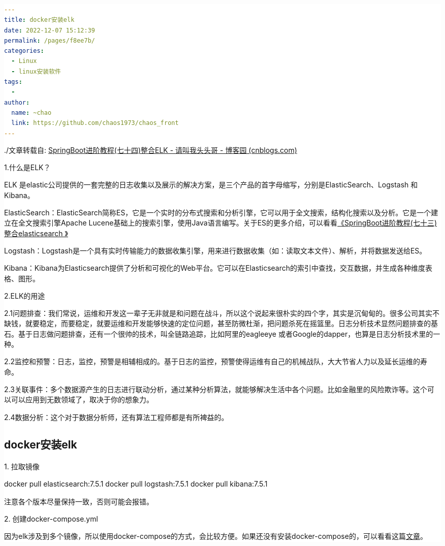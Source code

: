 ```yaml
---
title: docker安装elk
date: 2022-12-07 15:12:39
permalink: /pages/f8ee7b/
categories:
  - Linux
  - linux安装软件
tags:
  - 
author: 
  name: ~chao
  link: https://github.com/chaos1973/chaos_front
---
```

./文章转载自: [SpringBoot进阶教程(七十四)整合ELK - 请叫我头头哥 - 博客园 (cnblogs.com)](https://www.cnblogs.com/toutou/p/SpringBoot_elk.html)

1.什么是ELK？

ELK 是elastic公司提供的一套完整的日志收集以及展示的解决方案，是三个产品的首字母缩写，分别是ElasticSearch、Logstash 和 Kibana。

ElasticSearch：ElasticSearch简称ES，它是一个实时的分布式搜索和分析引擎，它可以用于全文搜索，结构化搜索以及分析。它是一个建立在全文搜索引擎Apache Lucene基础上的搜索引擎，使用Java语言编写。关于ES的更多介绍，可以看看[《SpringBoot进阶教程(七十三)整合elasticsearch 》](https://www.cnblogs.com/toutou/p/SpringBoot_elasticsearch.html "请叫我头头哥")

Logstash：Logstash是一个具有实时传输能力的数据收集引擎，用来进行数据收集（如：读取文本文件）、解析，并将数据发送给ES。

Kibana：Kibana为Elasticsearch提供了分析和可视化的Web平台。它可以在Elasticsearch的索引中查找，交互数据，并生成各种维度表格、图形。

2.ELK的用途

2.1问题排查：我们常说，运维和开发这一辈子无非就是和问题在战斗，所以这个说起来很朴实的四个字，其实是沉甸甸的。很多公司其实不缺钱，就要稳定，而要稳定，就要运维和开发能够快速的定位问题，甚至防微杜渐，把问题杀死在摇篮里。日志分析技术显然问题排查的基石。基于日志做问题排查，还有一个很帅的技术，叫全链路追踪，比如阿里的eagleeye 或者Google的dapper，也算是日志分析技术里的一种。

2.2监控和预警：日志，监控，预警是相辅相成的。基于日志的监控，预警使得运维有自己的机械战队，大大节省人力以及延长运维的寿命。

2.3关联事件：多个数据源产生的日志进行联动分析，通过某种分析算法，就能够解决生活中各个问题。比如金融里的风险欺诈等。这个可以可以应用到无数领域了，取决于你的想象力。

2.4数据分析：这个对于数据分析师，还有算法工程师都是有所裨益的。



## docker安装elk

1\. 拉取镜像

docker pull elasticsearch:7.5.1
docker pull logstash:7.5.1
docker pull kibana:7.5.1

注意各个版本尽量保持一致，否则可能会报错。

2\. 创建docker-compose.yml

因为elk涉及到多个镜像，所以使用docker-compose的方式，会比较方便。如果还没有安装docker-compose的，可以看看这篇[文章](https://www.cnblogs.com/haima/p/13515576.html "请叫我头头哥")。
